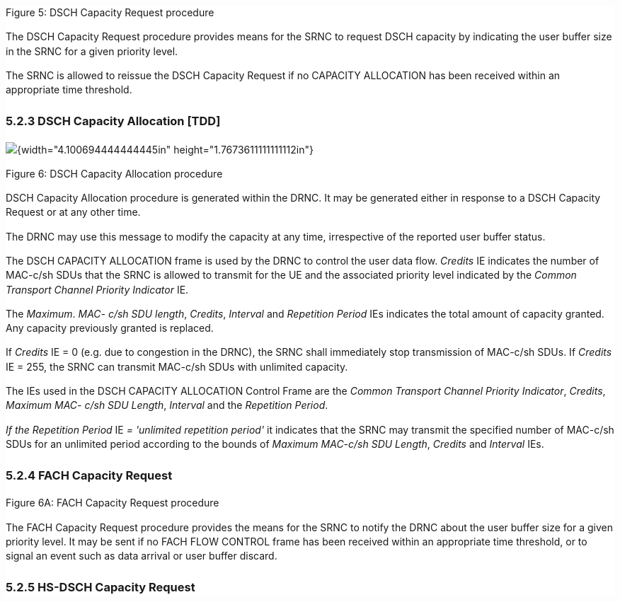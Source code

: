 Figure 5: DSCH Capacity Request procedure

The DSCH Capacity Request procedure provides means for the SRNC to
request DSCH capacity by indicating the user buffer size in the SRNC for
a given priority level.

The SRNC is allowed to reissue the DSCH Capacity Request if no CAPACITY
ALLOCATION has been received within an appropriate time threshold.

### 5.2.3 DSCH Capacity Allocation \[TDD\]

![](media/image12.wmf){width="4.100694444444445in"
height="1.7673611111111112in"}

Figure 6: DSCH Capacity Allocation procedure

DSCH Capacity Allocation procedure is generated within the DRNC. It may
be generated either in response to a DSCH Capacity Request or at any
other time.

The DRNC may use this message to modify the capacity at any time,
irrespective of the reported user buffer status.

The DSCH CAPACITY ALLOCATION frame is used by the DRNC to control the
user data flow. *Credits* IE indicates the number of MAC-c/sh SDUs that
the SRNC is allowed to transmit for the UE and the associated priority
level indicated by the *Common Transport Channel Priority Indicator* IE.

The *Maximum*. *MAC- c/sh SDU length*, *Credits*, *Interval* and
*Repetition Period* IEs indicates the total amount of capacity granted.
Any capacity previously granted is replaced.

If *Credits* IE = 0 (e.g. due to congestion in the DRNC), the SRNC shall
immediately stop transmission of MAC-c/sh SDUs. If *Credits* IE = 255,
the SRNC can transmit MAC-c/sh SDUs with unlimited capacity.

The IEs used in the DSCH CAPACITY ALLOCATION Control Frame are the
*Common Transport Channel Priority Indicator*, *Credits*, *Maximum*
*MAC- c/sh SDU Length*, *Interval* and the *Repetition Period*.

*If the Repetition Period* IE *=* *\'unlimited repetition period\'* it
indicates that the SRNC may transmit the specified number of MAC-c/sh
SDUs for an unlimited period according to the bounds of *Maximum
MAC-c/sh SDU Length*, *Credits* and *Interval* IEs.

### 5.2.4 FACH Capacity Request

Figure 6A: FACH Capacity Request procedure

The FACH Capacity Request procedure provides the means for the SRNC to
notify the DRNC about the user buffer size for a given priority level.
It may be sent if no FACH FLOW CONTROL frame has been received within an
appropriate time threshold, or to signal an event such as data arrival
or user buffer discard.

### 5.2.5 HS-DSCH Capacity Request
